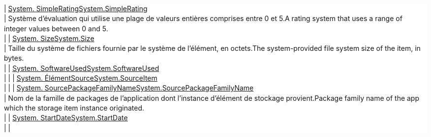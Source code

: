 | [<span data-ttu-id="7b93e-355">System. SimpleRating</span><span class="sxs-lookup"><span data-stu-id="7b93e-355">System.SimpleRating</span></span>](./props-system-simplerating.md)<br/>                                                                | <span data-ttu-id="7b93e-356">Système d’évaluation qui utilise une plage de valeurs entières comprises entre 0 et 5.</span><span class="sxs-lookup"><span data-stu-id="7b93e-356">A rating system that uses a range of integer values between 0 and 5.</span></span><br/>                                                                                                                                                                                                                                                                                                                                                                                                                                                                              |
| [<span data-ttu-id="7b93e-357">System. Size</span><span class="sxs-lookup"><span data-stu-id="7b93e-357">System.Size</span></span>](./props-system-size.md)<br/>                                                                                | <span data-ttu-id="7b93e-358">Taille du système de fichiers fournie par le système de l’élément, en octets.</span><span class="sxs-lookup"><span data-stu-id="7b93e-358">The system-provided file system size of the item, in bytes.</span></span><br/>                                                                                                                                                                                                                                                                                                                                                                                                                                                                                       |
| [<span data-ttu-id="7b93e-359">System. SoftwareUsed</span><span class="sxs-lookup"><span data-stu-id="7b93e-359">System.SoftwareUsed</span></span>](./props-system-softwareused.md)<br/>                                                                |                                                                                                                                                                                                                                                                                                                                                                                                                                                                                                                                                              |
| [<span data-ttu-id="7b93e-360">System. ÉlémentSource</span><span class="sxs-lookup"><span data-stu-id="7b93e-360">System.SourceItem</span></span>](./props-system-sourceitem.md)<br/>                                                                    |                                                                                                                                                                                                                                                                                                                                                                                                                                                                                                                                                              |
| [<span data-ttu-id="7b93e-361">System. SourcePackageFamilyName</span><span class="sxs-lookup"><span data-stu-id="7b93e-361">System.SourcePackageFamilyName</span></span>](props-system-sourcepackagefamilyname.md)<br/>                                                 | <span data-ttu-id="7b93e-362">Nom de la famille de packages de l’application dont l’instance d’élément de stockage provient.</span><span class="sxs-lookup"><span data-stu-id="7b93e-362">Package family name of the app which the storage item instance originated.</span></span><br/>                                                                                                                                                                                                                                                                                                                                                                                                                                                                        |
| [<span data-ttu-id="7b93e-363">System. StartDate</span><span class="sxs-lookup"><span data-stu-id="7b93e-363">System.StartDate</span></span>](./props-system-startdate.md)<br/>                                                                      |                                                                                                                                                                                                                                                                                                                                                                                                                                                                                                                                                              |